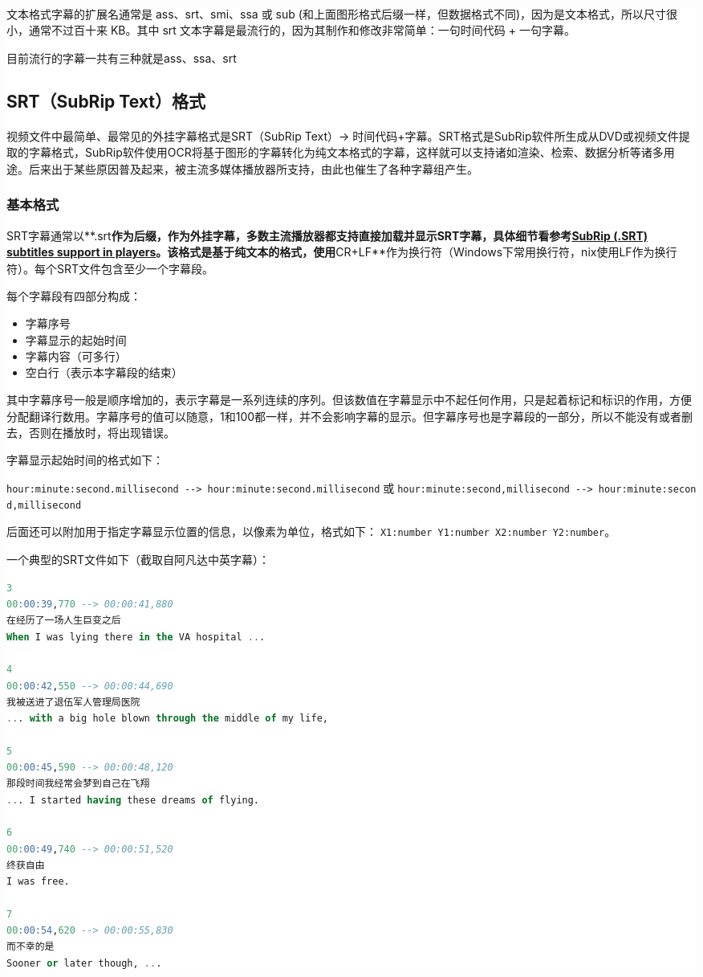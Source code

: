 文本格式字幕的扩展名通常是 ass、srt、smi、ssa 或 sub (和上面图形格式后缀一样，但数据格式不同)，因为是文本格式，所以尺寸很小，通常不过百十来 KB。其中 srt 文本字幕是最流行的，因为其制作和修改非常简单：一句时间代码 + 一句字幕。

目前流行的字幕一共有三种就是ass、ssa、srt



## SRT（SubRip Text）格式

视频文件中最简单、最常见的外挂字幕格式是SRT（SubRip Text）-> 时间代码+字幕。SRT格式是SubRip软件所生成从DVD或视频文件提取的字幕格式，SubRip软件使用OCR将基于图形的字幕转化为纯文本格式的字幕，这样就可以支持诸如渲染、检索、数据分析等诸多用途。后来出于某些原因普及起来，被主流多媒体播放器所支持，由此也催生了各种字幕组产生。

### 基本格式

SRT字幕通常以**.srt**作为后缀，作为外挂字幕，多数主流播放器都支持直接加载并显示SRT字幕，具体细节看参考[SubRip (.SRT) subtitles support in players](http://ale5000.altervista.org/subtitles.htm)。该格式是基于纯文本的格式，使用**CR+LF**作为换行符（Windows下常用换行符，nix使用LF作为换行符）。每个SRT文件包含至少一个字幕段。

每个字幕段有四部分构成：

- 字幕序号
- 字幕显示的起始时间
- 字幕内容（可多行）
- 空白行（表示本字幕段的结束）

其中字幕序号一般是顺序增加的，表示字幕是一系列连续的序列。但该数值在字幕显示中不起任何作用，只是起着标记和标识的作用，方便分配翻译行数用。字幕序号的值可以随意，1和100都一样，并不会影响字幕的显示。但字幕序号也是字幕段的一部分，所以不能没有或者删去，否则在播放时，将出现错误。

字幕显示起始时间的格式如下：

`hour:minute:second.millisecond --> hour:minute:second.millisecond` 或
`hour:minute:second,millisecond --> hour:minute:second,millisecond`

后面还可以附加用于指定字幕显示位置的信息，以像素为单位，格式如下： `X1:number Y1:number X2:number Y2:number`。

一个典型的SRT文件如下（截取自阿凡达中英字幕）：

```sql
3
00:00:39,770 --> 00:00:41,880
在经历了一场人生巨变之后
When I was lying there in the VA hospital ...

4
00:00:42,550 --> 00:00:44,690
我被送进了退伍军人管理局医院
... with a big hole blown through the middle of my life,

5
00:00:45,590 --> 00:00:48,120
那段时间我经常会梦到自己在飞翔
... I started having these dreams of flying.

6
00:00:49,740 --> 00:00:51,520
终获自由
I was free.

7
00:00:54,620 --> 00:00:55,830
而不幸的是
Sooner or later though, ...
```
